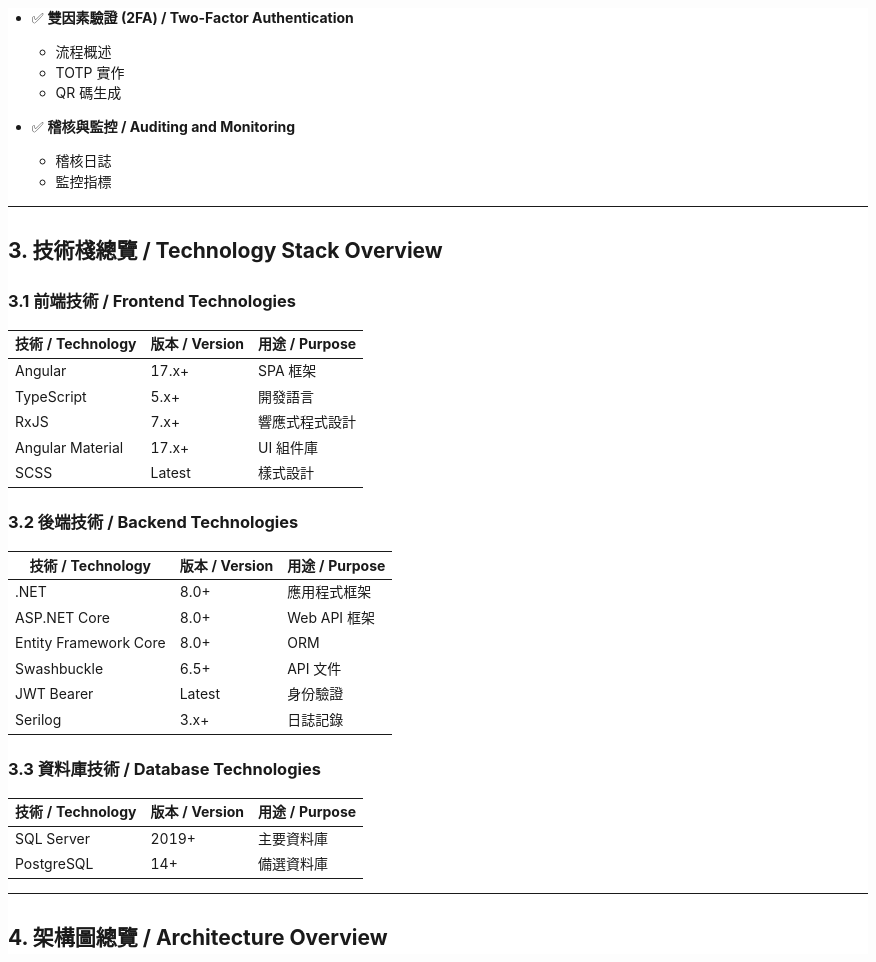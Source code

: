 - ✅ **雙因素驗證 (2FA) / Two-Factor Authentication**
  - 流程概述
  - TOTP 實作
  - QR 碼生成

- ✅ **稽核與監控 / Auditing and Monitoring**
  - 稽核日誌
  - 監控指標

---

## 3. 技術棧總覽 / Technology Stack Overview

### 3.1 前端技術 / Frontend Technologies

| 技術 / Technology | 版本 / Version | 用途 / Purpose |
|------------------|----------------|----------------|
| Angular | 17.x+ | SPA 框架 |
| TypeScript | 5.x+ | 開發語言 |
| RxJS | 7.x+ | 響應式程式設計 |
| Angular Material | 17.x+ | UI 組件庫 |
| SCSS | Latest | 樣式設計 |

### 3.2 後端技術 / Backend Technologies

| 技術 / Technology | 版本 / Version | 用途 / Purpose |
|------------------|----------------|----------------|
| .NET | 8.0+ | 應用程式框架 |
| ASP.NET Core | 8.0+ | Web API 框架 |
| Entity Framework Core | 8.0+ | ORM |
| Swashbuckle | 6.5+ | API 文件 |
| JWT Bearer | Latest | 身份驗證 |
| Serilog | 3.x+ | 日誌記錄 |

### 3.3 資料庫技術 / Database Technologies

| 技術 / Technology | 版本 / Version | 用途 / Purpose |
|------------------|----------------|----------------|
| SQL Server | 2019+ | 主要資料庫 |
| PostgreSQL | 14+ | 備選資料庫 |

---

## 4. 架構圖總覽 / Architecture Overview
